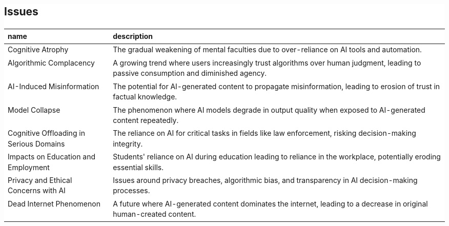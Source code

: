 ## Issues

| name                                    | description                                                                                                                          |
|:----------------------------------------|:-------------------------------------------------------------------------------------------------------------------------------------|
| Cognitive Atrophy                       | The gradual weakening of mental faculties due to over-reliance on AI tools and automation.                                           |
| Algorithmic Complacency                 | A growing trend where users increasingly trust algorithms over human judgment, leading to passive consumption and diminished agency. |
| AI-Induced Misinformation               | The potential for AI-generated content to propagate misinformation, leading to erosion of trust in factual knowledge.                |
| Model Collapse                          | The phenomenon where AI models degrade in output quality when exposed to AI-generated content repeatedly.                            |
| Cognitive Offloading in Serious Domains | The reliance on AI for critical tasks in fields like law enforcement, risking decision-making integrity.                             |
| Impacts on Education and Employment     | Students' reliance on AI during education leading to reliance in the workplace, potentially eroding essential skills.                |
| Privacy and Ethical Concerns with AI    | Issues around privacy breaches, algorithmic bias, and transparency in AI decision-making processes.                                  |
| Dead Internet Phenomenon                | A future where AI-generated content dominates the internet, leading to a decrease in original human-created content.                 |